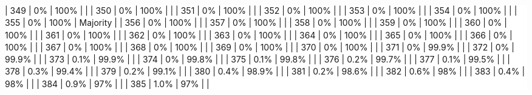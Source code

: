 | 349 | 0% | 100% |  |
| 350 | 0% | 100% |  |
| 351 | 0% | 100% |  |
| 352 | 0% | 100% |  |
| 353 | 0% | 100% |  |
| 354 | 0% | 100% |  |
| 355 | 0% | 100% | Majority |
| 356 | 0% | 100% |  |
| 357 | 0% | 100% |  |
| 358 | 0% | 100% |  |
| 359 | 0% | 100% |  |
| 360 | 0% | 100% |  |
| 361 | 0% | 100% |  |
| 362 | 0% | 100% |  |
| 363 | 0% | 100% |  |
| 364 | 0% | 100% |  |
| 365 | 0% | 100% |  |
| 366 | 0% | 100% |  |
| 367 | 0% | 100% |  |
| 368 | 0% | 100% |  |
| 369 | 0% | 100% |  |
| 370 | 0% | 100% |  |
| 371 | 0% | 99.9% |  |
| 372 | 0% | 99.9% |  |
| 373 | 0.1% | 99.9% |  |
| 374 | 0% | 99.8% |  |
| 375 | 0.1% | 99.8% |  |
| 376 | 0.2% | 99.7% |  |
| 377 | 0.1% | 99.5% |  |
| 378 | 0.3% | 99.4% |  |
| 379 | 0.2% | 99.1% |  |
| 380 | 0.4% | 98.9% |  |
| 381 | 0.2% | 98.6% |  |
| 382 | 0.6% | 98% |  |
| 383 | 0.4% | 98% |  |
| 384 | 0.9% | 97% |  |
| 385 | 1.0% | 97% |  |